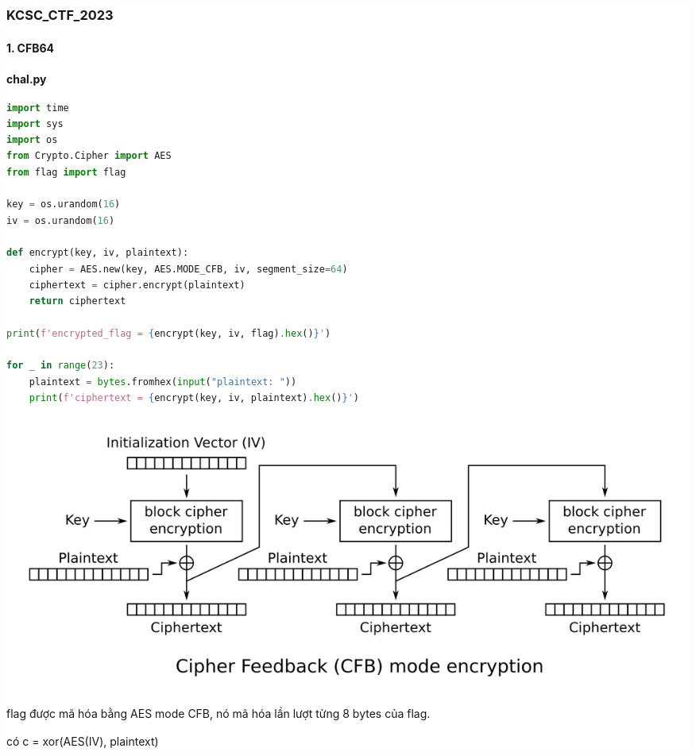 
### KCSC_CTF_2023

#### 1. CFB64

**__chal.py__**

```py
import time
import sys
import os
from Crypto.Cipher import AES
from flag import flag

key = os.urandom(16)
iv = os.urandom(16)

def encrypt(key, iv, plaintext):
    cipher = AES.new(key, AES.MODE_CFB, iv, segment_size=64)
    ciphertext = cipher.encrypt(plaintext)
    return ciphertext

print(f'encrypted_flag = {encrypt(key, iv, flag).hex()}')

for _ in range(23):
    plaintext = bytes.fromhex(input("plaintext: "))
    print(f'ciphertext = {encrypt(key, iv, plaintext).hex()}')

```

![alt text](CFB_encryption.svg.png)

flag được mã hóa bằng AES mode CFB, nó mã hóa lần lượt từng 8 bytes của flag. 

có c = xor(AES(IV), plaintext)
